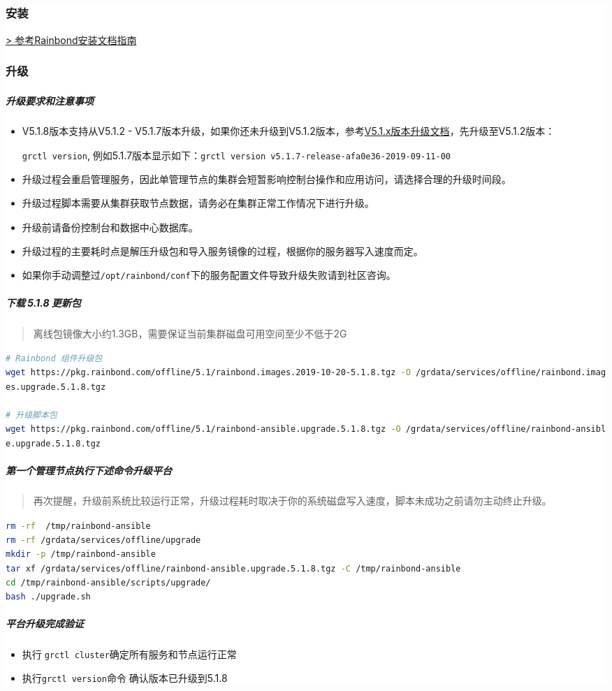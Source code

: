 

### 安装

[> 参考Rainbond安装文档指南](https://www.rainbond.com/docs/quick-start/rainbond_install/)



### 升级

##### 升级要求和注意事项

- V5.1.8版本支持从V5.1.2 - V5.1.7版本升级，如果你还未升级到V5.1.2版本，参考[V5.1.x版本升级文档](https://www.rainbond.com/docs/user-operations/upgrade/)，先升级至V5.1.2版本：

  `grctl version`, 例如5.1.7版本显示如下：`grctl version v5.1.7-release-afa0e36-2019-09-11-00`  

- 升级过程会重启管理服务，因此单管理节点的集群会短暂影响控制台操作和应用访问，请选择合理的升级时间段。

- 升级过程脚本需要从集群获取节点数据，请务必在集群正常工作情况下进行升级。

- 升级前请备份控制台和数据中心数据库。

- 升级过程的主要耗时点是解压升级包和导入服务镜像的过程，根据你的服务器写入速度而定。

- 如果你手动调整过`/opt/rainbond/conf`下的服务配置文件导致升级失败请到社区咨询。

##### 下载 5.1.8 更新包

> 离线包镜像大小约1.3GB，需要保证当前集群磁盘可用空间至少不低于2G

```bash
# Rainbond 组件升级包
wget https://pkg.rainbond.com/offline/5.1/rainbond.images.2019-10-20-5.1.8.tgz -O /grdata/services/offline/rainbond.images.upgrade.5.1.8.tgz

# 升级脚本包
wget https://pkg.rainbond.com/offline/5.1/rainbond-ansible.upgrade.5.1.8.tgz -O /grdata/services/offline/rainbond-ansible.upgrade.5.1.8.tgz
```

##### 第一个管理节点执行下述命令升级平台

> 再次提醒，升级前系统比较运行正常，升级过程耗时取决于你的系统磁盘写入速度，脚本未成功之前请勿主动终止升级。

```bash
rm -rf  /tmp/rainbond-ansible
rm -rf /grdata/services/offline/upgrade
mkdir -p /tmp/rainbond-ansible
tar xf /grdata/services/offline/rainbond-ansible.upgrade.5.1.8.tgz -C /tmp/rainbond-ansible
cd /tmp/rainbond-ansible/scripts/upgrade/
bash ./upgrade.sh
```

##### 平台升级完成验证

- 执行 `grctl cluster`确定所有服务和节点运行正常

- 执行`grctl version`命令 确认版本已升级到5.1.8
